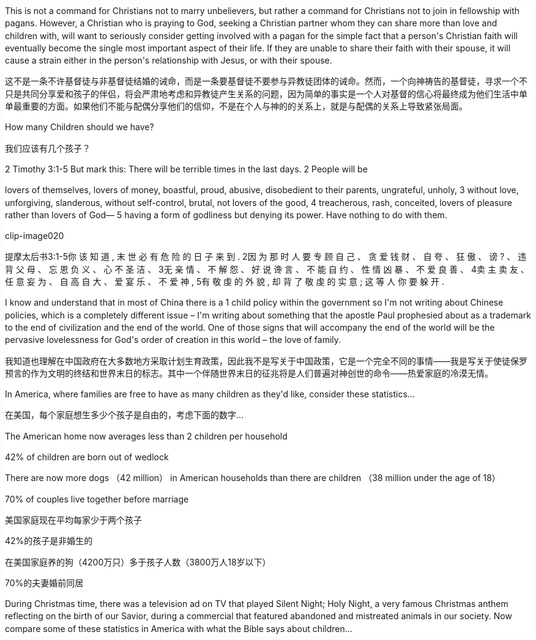 This is not a command for Christians not to marry unbelievers, but rather a command for Christians not to join in fellowship with pagans. However, a Christian who is praying to God, seeking a Christian partner whom they can share more than love and children with, will want to seriously consider getting involved with a pagan for the simple fact that a person's Christian faith will eventually become the single most important aspect of their life. If they are unable to share their faith with their spouse, it will cause a strain either in the person's relationship with Jesus, or with their spouse.

这不是一条不许基督徒与非基督徒结婚的诫命，而是一条要基督徒不要参与异教徒团体的诫命。然而，一个向神祷告的基督徒，寻求一个不只是共同分享爱和孩子的伴侣，将会严肃地考虑和异教徒产生关系的问题，因为简单的事实是一个人对基督的信心将最终成为他们生活中单单最重要的方面。如果他们不能与配偶分享他们的信仰，不是在个人与神的的关系上，就是与配偶的关系上导致紧张局面。

How many Children should we have?

我们应该有几个孩子？

2 Timothy 3:1-5 But mark this: There will be terrible times in the last days. 2 People will be

lovers of themselves, lovers of money, boastful, proud, abusive, disobedient to their parents, ungrateful, unholy, 3 without love, unforgiving, slanderous, without self-control, brutal, not lovers of the good, 4 treacherous, rash, conceited, lovers of pleasure rather than lovers of God— 5 having a form of godliness but denying its power. Have nothing to do with them.

clip-image020

提摩太后书3:1-5你 该 知 道 , 末 世 必 有 危 险 的 日 子 来 到 . 2因 为 那 时 人 要 专 顾 自 己 、 贪 爱 钱 财 、 自 夸 、 狂 傲 、 谤 ? 、 违 背 父 母 、 忘 恩 负 义 、 心 不 圣 洁 、 3无 亲 情 、 不 解 怨 、 好 说 谗 言 、 不 能 自 约 、 性 情 凶 暴 、 不 爱 良 善 、 4卖 主 卖 友 、 任 意 妄 为 、 自 高 自 大 、 爱 宴 乐 、 不 爱 神 , 5有 敬 虔 的 外 貌 , 却 背 了 敬 虔 的 实 意 ; 这 等 人 你 要 躲 开 .

I know and understand that in most of China there is a 1 child policy within the government so I'm not writing about Chinese policies, which is a completely different issue – I'm writing about something that the apostle Paul prophesied about as a trademark to the end of civilization and the end of the world. One of those signs that will accompany the end of the world will be the pervasive lovelessness for God's order of creation in this world – the love of family.

我知道也理解在中国政府在大多数地方采取计划生育政策，因此我不是写关于中国政策，它是一个完全不同的事情——我是写关于使徒保罗预言的作为文明的终结和世界末日的标志。其中一个伴随世界末日的征兆将是人们普遍对神创世的命令——热爱家庭的冷漠无情。

In America, where families are free to have as many children as they'd like, consider these statistics…

在美国，每个家庭想生多少个孩子是自由的，考虑下面的数字…

The American home now averages less than 2 children per household

42% of children are born out of wedlock

There are now more dogs （42 million） in American households than there are children （38 million under the age of 18）

70% of couples live together before marriage

美国家庭现在平均每家少于两个孩子

42%的孩子是非婚生的

在美国家庭养的狗（4200万只）多于孩子人数（3800万人18岁以下）

70%的夫妻婚前同居

During Christmas time, there was a television ad on TV that played Silent Night; Holy Night, a very famous Christmas anthem reflecting on the birth of our Savior, during a commercial that featured abandoned and mistreated animals in our society. Now compare some of these statistics in America with what the Bible says about children…
